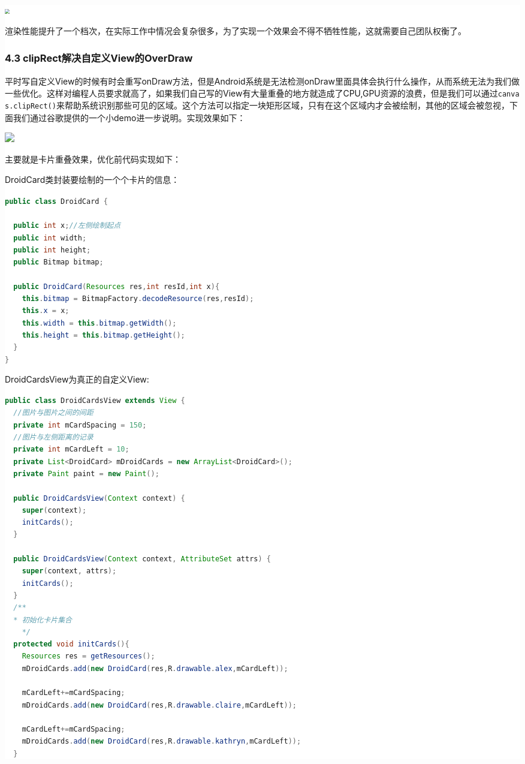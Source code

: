 <img src="https://images2018.cnblogs.com/blog/794139/201804/794139-20180427104105612-986672707.jpg" style="zoom:50%;" />

渲染性能提升了一个档次，在实际工作中情况会复杂很多，为了实现一个效果会不得不牺牲性能，这就需要自己团队权衡了。

### 4.3 clipRect解决自定义View的OverDraw

平时写自定义View的时候有时会重写onDraw方法，但是Android系统是无法检测onDraw里面具体会执行什么操作，从而系统无法为我们做一些优化。这样对编程人员要求就高了，如果我们自己写的View有大量重叠的地方就造成了CPU,GPU资源的浪费，但是我们可以通过`canvas.clipRect()`来帮助系统识别那些可见的区域。这个方法可以指定一块矩形区域，只有在这个区域内才会被绘制，其他的区域会被忽视，下面我们通过谷歌提供的一个小demo进一步说明。实现效果如下：

![](https://images2018.cnblogs.com/blog/794139/201804/794139-20180427134333601-937366791.png)

主要就是卡片重叠效果，优化前代码实现如下：

DroidCard类封装要绘制的一个个卡片的信息：

```java
public class DroidCard {

  public int x;//左侧绘制起点
  public int width;
  public int height;
  public Bitmap bitmap;

  public DroidCard(Resources res,int resId,int x){
    this.bitmap = BitmapFactory.decodeResource(res,resId);
    this.x = x;
    this.width = this.bitmap.getWidth();
    this.height = this.bitmap.getHeight();
  }
}
```

DroidCardsView为真正的自定义View:

```java
public class DroidCardsView extends View {
  //图片与图片之间的间距
  private int mCardSpacing = 150;
  //图片与左侧距离的记录
  private int mCardLeft = 10;
  private List<DroidCard> mDroidCards = new ArrayList<DroidCard>();
  private Paint paint = new Paint();

  public DroidCardsView(Context context) {
    super(context);
    initCards();
  }

  public DroidCardsView(Context context, AttributeSet attrs) {
    super(context, attrs);
    initCards();
  }
  /**
  * 初始化卡片集合
    */
  protected void initCards(){
    Resources res = getResources();
    mDroidCards.add(new DroidCard(res,R.drawable.alex,mCardLeft));

    mCardLeft+=mCardSpacing;
    mDroidCards.add(new DroidCard(res,R.drawable.claire,mCardLeft));

    mCardLeft+=mCardSpacing;
    mDroidCards.add(new DroidCard(res,R.drawable.kathryn,mCardLeft));
  }
```